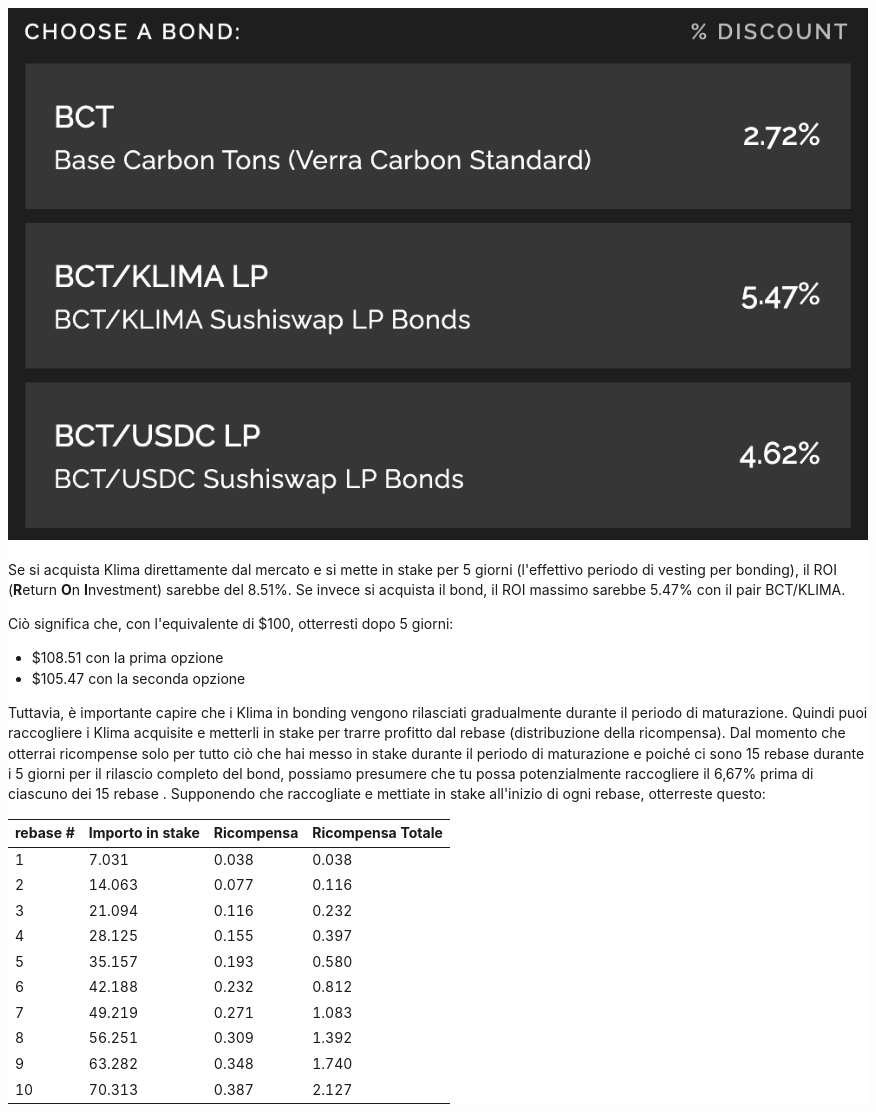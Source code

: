 ![ROI per il bonding di Klima a Novembre 2021](../../.gitbook/assets/Klima-2.png)

Se si acquista Klima direttamente dal mercato e si mette in stake per 5 giorni (l'effettivo periodo di vesting per bonding), il ROI (**R**eturn **O**n **I**nvestment) sarebbe del 8.51%. Se invece si acquista il bond, il ROI massimo sarebbe 5.47% con il pair BCT/KLIMA.

Ciò significa che, con l'equivalente di $100, otterresti dopo 5 giorni:

* $108.51 con la prima opzione
* $105.47 con la seconda opzione

Tuttavia, è importante capire che i Klima in bonding vengono rilasciati gradualmente durante il periodo di maturazione. Quindi puoi raccogliere i Klima acquisite e metterli in stake per trarre profitto dal rebase (distribuzione della ricompensa). Dal momento che otterrai ricompense solo per tutto ciò che hai messo in stake durante il periodo di maturazione e poiché ci sono 15 rebase durante i 5 giorni per il rilascio completo del bond, possiamo presumere che tu possa potenzialmente raccogliere il 6,67% prima di ciascuno dei 15 rebase . Supponendo che raccogliate e mettiate in stake all'inizio di ogni rebase, otterreste questo:

| rebase # | Importo in stake | Ricompensa | Ricompensa Totale |
| -------- | ---------------- | ---------- | ----------------- |
| 1        | 7.031            | 0.038      | 0.038             |
| 2        | 14.063           | 0.077      | 0.116             |
| 3        | 21.094           | 0.116      | 0.232             |
| 4        | 28.125           | 0.155      | 0.397             |
| 5        | 35.157           | 0.193      | 0.580             |
| 6        | 42.188           | 0.232      | 0.812             |
| 7        | 49.219           | 0.271      | 1.083             |
| 8        | 56.251           | 0.309      | 1.392             |
| 9        | 63.282           | 0.348      | 1.740             |
| 10       | 70.313           | 0.387      | 2.127             |